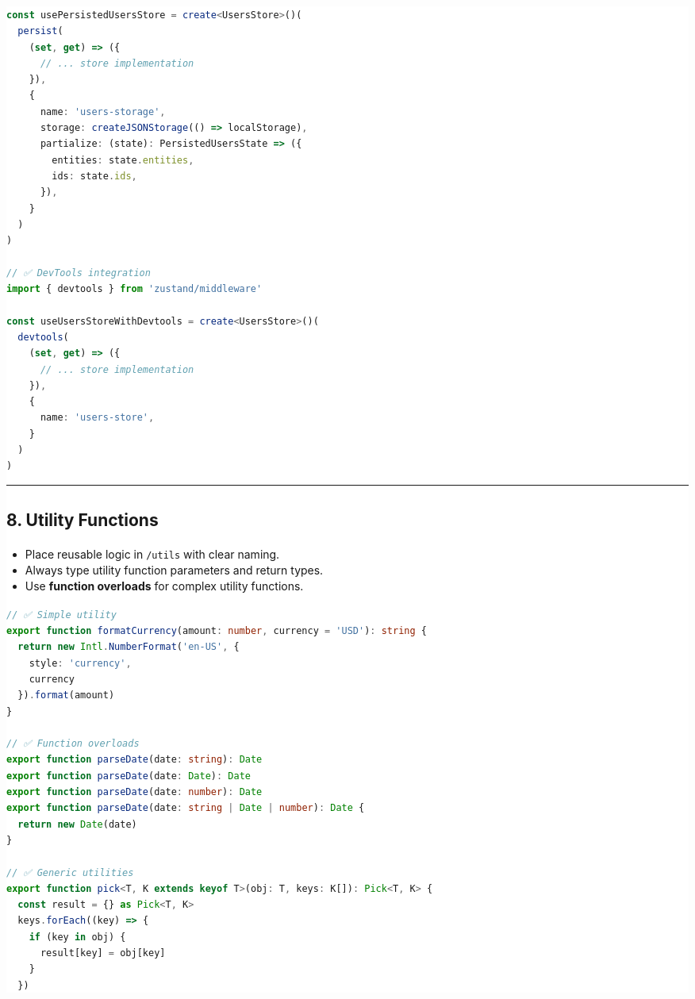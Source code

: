 ```ts
const usePersistedUsersStore = create<UsersStore>()(
  persist(
    (set, get) => ({
      // ... store implementation
    }),
    {
      name: 'users-storage',
      storage: createJSONStorage(() => localStorage),
      partialize: (state): PersistedUsersState => ({
        entities: state.entities,
        ids: state.ids,
      }),
    }
  )
)

// ✅ DevTools integration
import { devtools } from 'zustand/middleware'

const useUsersStoreWithDevtools = create<UsersStore>()(
  devtools(
    (set, get) => ({
      // ... store implementation
    }),
    {
      name: 'users-store',
    }
  )
)
```

---

## 8. **Utility Functions**

- Place reusable logic in `/utils` with clear naming.
- Always type utility function parameters and return types.
- Use **function overloads** for complex utility functions.

```ts
// ✅ Simple utility
export function formatCurrency(amount: number, currency = 'USD'): string {
  return new Intl.NumberFormat('en-US', {
    style: 'currency',
    currency
  }).format(amount)
}

// ✅ Function overloads
export function parseDate(date: string): Date
export function parseDate(date: Date): Date
export function parseDate(date: number): Date
export function parseDate(date: string | Date | number): Date {
  return new Date(date)
}

// ✅ Generic utilities
export function pick<T, K extends keyof T>(obj: T, keys: K[]): Pick<T, K> {
  const result = {} as Pick<T, K>
  keys.forEach((key) => {
    if (key in obj) {
      result[key] = obj[key]
    }
  })
```